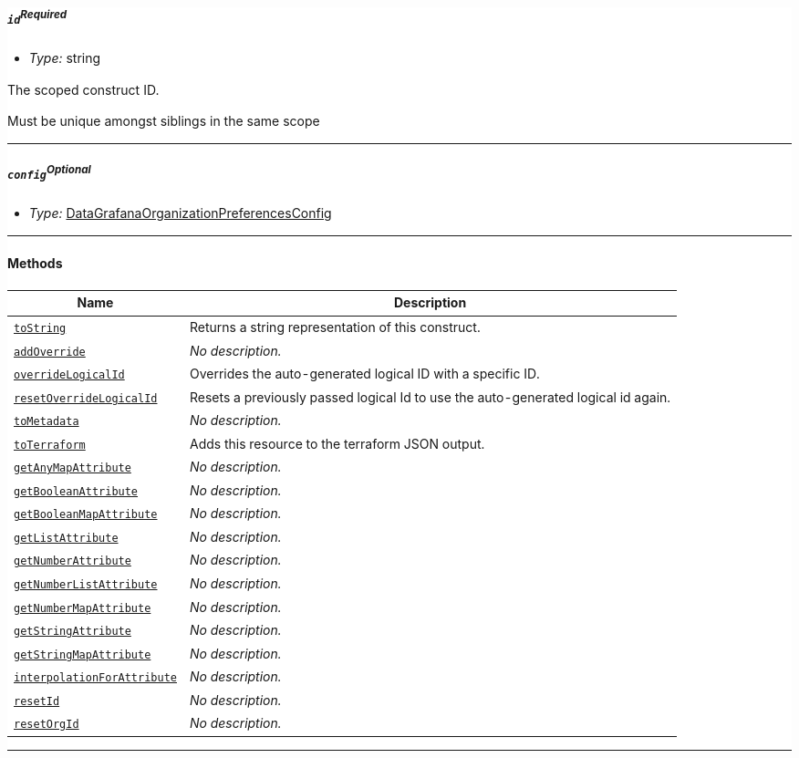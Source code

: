 ##### `id`<sup>Required</sup> <a name="id" id="rhizo-co-terraform-provider-grafana.dataGrafanaOrganizationPreferences.DataGrafanaOrganizationPreferences.Initializer.parameter.id"></a>

- *Type:* string

The scoped construct ID.

Must be unique amongst siblings in the same scope

---

##### `config`<sup>Optional</sup> <a name="config" id="rhizo-co-terraform-provider-grafana.dataGrafanaOrganizationPreferences.DataGrafanaOrganizationPreferences.Initializer.parameter.config"></a>

- *Type:* <a href="#rhizo-co-terraform-provider-grafana.dataGrafanaOrganizationPreferences.DataGrafanaOrganizationPreferencesConfig">DataGrafanaOrganizationPreferencesConfig</a>

---

#### Methods <a name="Methods" id="Methods"></a>

| **Name** | **Description** |
| --- | --- |
| <code><a href="#rhizo-co-terraform-provider-grafana.dataGrafanaOrganizationPreferences.DataGrafanaOrganizationPreferences.toString">toString</a></code> | Returns a string representation of this construct. |
| <code><a href="#rhizo-co-terraform-provider-grafana.dataGrafanaOrganizationPreferences.DataGrafanaOrganizationPreferences.addOverride">addOverride</a></code> | *No description.* |
| <code><a href="#rhizo-co-terraform-provider-grafana.dataGrafanaOrganizationPreferences.DataGrafanaOrganizationPreferences.overrideLogicalId">overrideLogicalId</a></code> | Overrides the auto-generated logical ID with a specific ID. |
| <code><a href="#rhizo-co-terraform-provider-grafana.dataGrafanaOrganizationPreferences.DataGrafanaOrganizationPreferences.resetOverrideLogicalId">resetOverrideLogicalId</a></code> | Resets a previously passed logical Id to use the auto-generated logical id again. |
| <code><a href="#rhizo-co-terraform-provider-grafana.dataGrafanaOrganizationPreferences.DataGrafanaOrganizationPreferences.toMetadata">toMetadata</a></code> | *No description.* |
| <code><a href="#rhizo-co-terraform-provider-grafana.dataGrafanaOrganizationPreferences.DataGrafanaOrganizationPreferences.toTerraform">toTerraform</a></code> | Adds this resource to the terraform JSON output. |
| <code><a href="#rhizo-co-terraform-provider-grafana.dataGrafanaOrganizationPreferences.DataGrafanaOrganizationPreferences.getAnyMapAttribute">getAnyMapAttribute</a></code> | *No description.* |
| <code><a href="#rhizo-co-terraform-provider-grafana.dataGrafanaOrganizationPreferences.DataGrafanaOrganizationPreferences.getBooleanAttribute">getBooleanAttribute</a></code> | *No description.* |
| <code><a href="#rhizo-co-terraform-provider-grafana.dataGrafanaOrganizationPreferences.DataGrafanaOrganizationPreferences.getBooleanMapAttribute">getBooleanMapAttribute</a></code> | *No description.* |
| <code><a href="#rhizo-co-terraform-provider-grafana.dataGrafanaOrganizationPreferences.DataGrafanaOrganizationPreferences.getListAttribute">getListAttribute</a></code> | *No description.* |
| <code><a href="#rhizo-co-terraform-provider-grafana.dataGrafanaOrganizationPreferences.DataGrafanaOrganizationPreferences.getNumberAttribute">getNumberAttribute</a></code> | *No description.* |
| <code><a href="#rhizo-co-terraform-provider-grafana.dataGrafanaOrganizationPreferences.DataGrafanaOrganizationPreferences.getNumberListAttribute">getNumberListAttribute</a></code> | *No description.* |
| <code><a href="#rhizo-co-terraform-provider-grafana.dataGrafanaOrganizationPreferences.DataGrafanaOrganizationPreferences.getNumberMapAttribute">getNumberMapAttribute</a></code> | *No description.* |
| <code><a href="#rhizo-co-terraform-provider-grafana.dataGrafanaOrganizationPreferences.DataGrafanaOrganizationPreferences.getStringAttribute">getStringAttribute</a></code> | *No description.* |
| <code><a href="#rhizo-co-terraform-provider-grafana.dataGrafanaOrganizationPreferences.DataGrafanaOrganizationPreferences.getStringMapAttribute">getStringMapAttribute</a></code> | *No description.* |
| <code><a href="#rhizo-co-terraform-provider-grafana.dataGrafanaOrganizationPreferences.DataGrafanaOrganizationPreferences.interpolationForAttribute">interpolationForAttribute</a></code> | *No description.* |
| <code><a href="#rhizo-co-terraform-provider-grafana.dataGrafanaOrganizationPreferences.DataGrafanaOrganizationPreferences.resetId">resetId</a></code> | *No description.* |
| <code><a href="#rhizo-co-terraform-provider-grafana.dataGrafanaOrganizationPreferences.DataGrafanaOrganizationPreferences.resetOrgId">resetOrgId</a></code> | *No description.* |

---